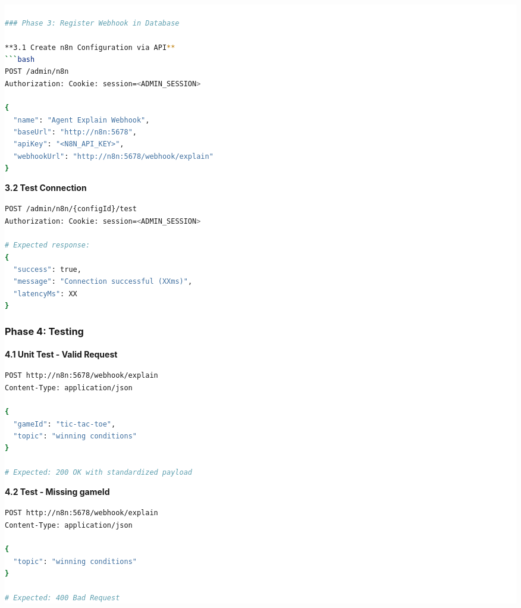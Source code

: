 ```bash

### Phase 3: Register Webhook in Database

**3.1 Create n8n Configuration via API**
```bash
POST /admin/n8n
Authorization: Cookie: session=<ADMIN_SESSION>

{
  "name": "Agent Explain Webhook",
  "baseUrl": "http://n8n:5678",
  "apiKey": "<N8N_API_KEY>",
  "webhookUrl": "http://n8n:5678/webhook/explain"
}
```

**3.2 Test Connection**
```bash
POST /admin/n8n/{configId}/test
Authorization: Cookie: session=<ADMIN_SESSION>

# Expected response:
{
  "success": true,
  "message": "Connection successful (XXms)",
  "latencyMs": XX
}
```

### Phase 4: Testing

**4.1 Unit Test - Valid Request**
```bash
POST http://n8n:5678/webhook/explain
Content-Type: application/json

{
  "gameId": "tic-tac-toe",
  "topic": "winning conditions"
}

# Expected: 200 OK with standardized payload
```

**4.2 Test - Missing gameId**
```bash
POST http://n8n:5678/webhook/explain
Content-Type: application/json

{
  "topic": "winning conditions"
}

# Expected: 400 Bad Request
```

